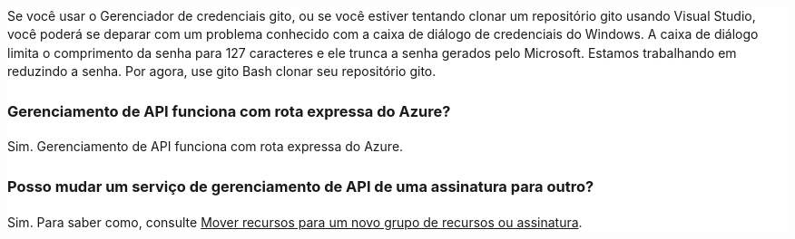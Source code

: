 Se você usar o Gerenciador de credenciais gito, ou se você estiver tentando clonar um repositório gito usando Visual Studio, você poderá se deparar com um problema conhecido com a caixa de diálogo de credenciais do Windows. A caixa de diálogo limita o comprimento da senha para 127 caracteres e ele trunca a senha gerados pelo Microsoft. Estamos trabalhando em reduzindo a senha. Por agora, use gito Bash clonar seu repositório gito.

### <a name="does-api-management-work-with-azure-expressroute"></a>Gerenciamento de API funciona com rota expressa do Azure?

Sim. Gerenciamento de API funciona com rota expressa do Azure.

### <a name="can-i-move-an-api-management-service-from-one-subscription-to-another"></a>Posso mudar um serviço de gerenciamento de API de uma assinatura para outro?

Sim. Para saber como, consulte [Mover recursos para um novo grupo de recursos ou assinatura](../resource-group-move-resources.md).
